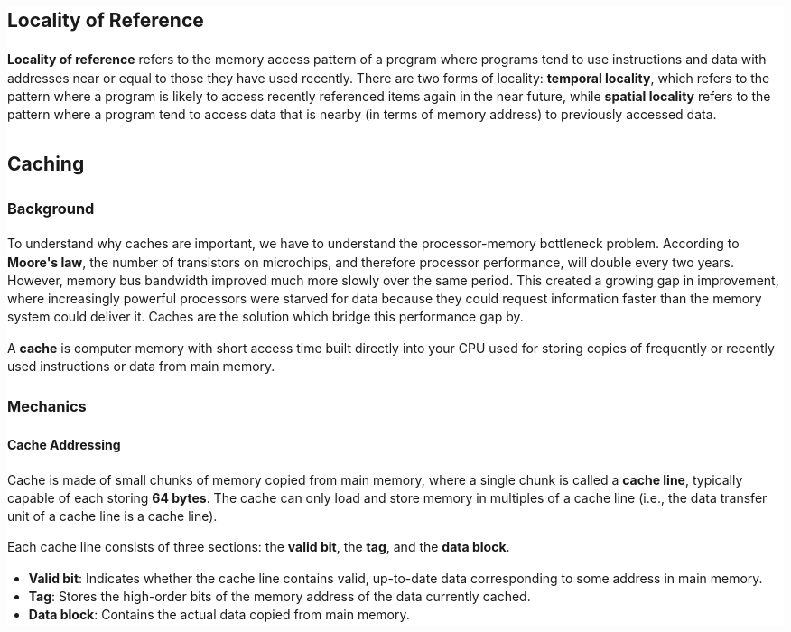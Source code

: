 ## Locality of Reference

**Locality of reference** refers to the memory access pattern of a program where programs tend to use instructions and data with addresses near or equal to those they have used recently. There are two forms of locality: **temporal locality**, which refers to the pattern where a program is likely to access recently referenced items again in the near future, while **spatial locality** refers to the pattern where a program tend to access data that is nearby (in terms of memory address) to previously accessed data.

## Caching

### Background

To understand why caches are important, we have to understand the processor-memory bottleneck problem. According to **Moore's law**, the number of transistors on microchips, and therefore processor performance, will double every two years. However, memory bus bandwidth improved much more slowly over the same period. This created a growing gap in improvement, where increasingly powerful processors were starved for data because they could request information faster than the memory system could deliver it. Caches are the solution which bridge this performance gap by.

A **cache** is computer memory with short access time built directly into your CPU used for storing copies of frequently or recently used instructions or data from main memory.

### Mechanics

#### Cache Addressing

Cache is made of small chunks of memory copied from main memory, where a single chunk is called a **cache line**, typically capable of each storing **64 bytes**. The cache can only load and store memory in multiples of a cache line (i.e., the data transfer unit of a cache line is a cache line).

Each cache line consists of three sections: the **valid bit**, the **tag**, and the **data block**.

- **Valid bit**: Indicates whether the cache line contains valid, up-to-date data corresponding to some address in main memory.
- **Tag**: Stores the high-order bits of the memory address of the data currently cached.
- **Data block**: Contains the actual data copied from main memory.
